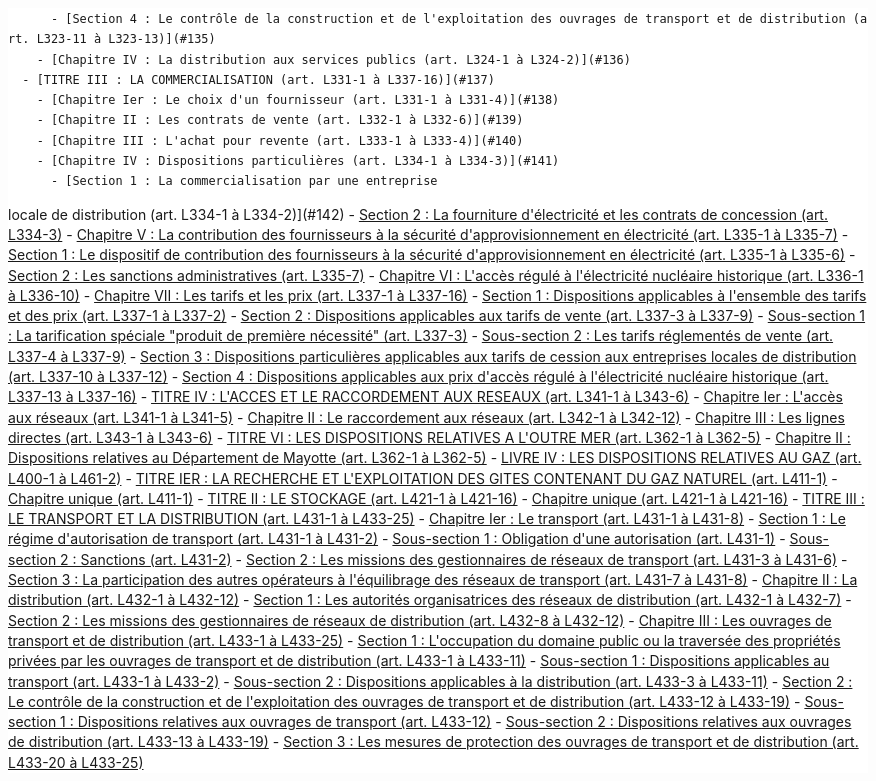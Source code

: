           - [Section 4 : Le contrôle de la construction et de l'exploitation des ouvrages de transport et de distribution (art. L323-11 à L323-13)](#135)
        - [Chapitre IV : La distribution aux services publics (art. L324-1 à L324-2)](#136)
      - [TITRE III : LA COMMERCIALISATION (art. L331-1 à L337-16)](#137)
        - [Chapitre Ier : Le choix d'un fournisseur (art. L331-1 à L331-4)](#138)
        - [Chapitre II : Les contrats de vente (art. L332-1 à L332-6)](#139)
        - [Chapitre III : L'achat pour revente (art. L333-1 à L333-4)](#140)
        - [Chapitre IV : Dispositions particulières (art. L334-1 à L334-3)](#141)
          - [Section 1 : La commercialisation par une entreprise
locale de distribution (art. L334-1 à L334-2)](#142)
          - [Section 2 : La fourniture d'électricité et les contrats de concession (art. L334-3)](#143)
        - [Chapitre V : La contribution des fournisseurs à la sécurité d'approvisionnement en électricité (art. L335-1 à L335-7)](#144)
          - [Section 1 : Le dispositif de contribution des fournisseurs à la sécurité d'approvisionnement en électricité (art. L335-1 à L335-6)](#145)
          - [Section 2 : Les sanctions administratives (art. L335-7)](#146)
        - [Chapitre VI : L'accès régulé à l'électricité nucléaire historique (art. L336-1 à L336-10)](#147)
        - [Chapitre VII : Les tarifs et les prix (art. L337-1 à L337-16)](#148)
          - [Section 1 : Dispositions applicables à l'ensemble des tarifs et des prix (art. L337-1 à L337-2)](#149)
          - [Section 2 : Dispositions applicables aux tarifs de vente (art. L337-3 à L337-9)](#150)
            - [Sous-section 1 : La tarification spéciale "produit de première nécessité" (art. L337-3)](#151)
            - [Sous-section 2 : Les tarifs réglementés de vente (art. L337-4 à L337-9)](#152)
          - [Section 3 : Dispositions particulières applicables aux tarifs de cession aux entreprises locales de distribution (art. L337-10 à L337-12)](#153)
          - [Section 4 : Dispositions applicables aux prix d'accès
régulé à l'électricité nucléaire historique (art. L337-13 à L337-16)](#154)
      - [TITRE IV : L'ACCES ET LE RACCORDEMENT AUX RESEAUX (art. L341-1 à L343-6)](#155)
        - [Chapitre Ier : L'accès aux réseaux (art. L341-1 à L341-5)](#156)
        - [Chapitre II : Le raccordement aux réseaux (art. L342-1 à L342-12)](#157)
        - [Chapitre III : Les lignes directes (art. L343-1 à L343-6)](#158)
      - [TITRE VI : LES DISPOSITIONS RELATIVES A L'OUTRE MER (art. L362-1 à L362-5)](#159)
        - [Chapitre II : Dispositions relatives au Département de Mayotte (art. L362-1 à L362-5)](#160)
    - [LIVRE IV : LES DISPOSITIONS RELATIVES AU GAZ (art. L400-1 à L461-2)](#161)
      - [TITRE IER : LA RECHERCHE ET L'EXPLOITATION DES GITES  CONTENANT DU GAZ NATUREL (art. L411-1)](#162)
        - [Chapitre unique (art. L411-1)](#163)
      - [TITRE II : LE STOCKAGE (art. L421-1 à L421-16)](#164)
        - [Chapitre unique (art. L421-1 à L421-16)](#165)
      - [TITRE III : LE TRANSPORT ET LA DISTRIBUTION (art. L431-1 à L433-25)](#166)
        - [Chapitre Ier : Le transport (art. L431-1 à L431-8)](#167)
          - [Section 1 : Le régime d'autorisation de transport (art. L431-1 à L431-2)](#168)
            - [Sous-section 1 : Obligation d'une autorisation (art. L431-1)](#169)
            - [Sous-section 2 : Sanctions (art. L431-2)](#170)
          - [Section 2 : Les missions des gestionnaires de réseaux de transport (art. L431-3 à L431-6)](#171)
          - [Section 3 : La participation des autres opérateurs à l'équilibrage des réseaux de transport (art. L431-7 à L431-8)](#172)
        - [Chapitre II : La distribution (art. L432-1 à L432-12)](#173)
          - [Section 1 : Les autorités organisatrices des réseaux de distribution (art. L432-1 à L432-7)](#174)
          - [Section 2 : Les missions des gestionnaires de réseaux de distribution (art. L432-8 à L432-12)](#175)
        - [Chapitre III : Les ouvrages de transport et de distribution (art. L433-1 à L433-25)](#176)
          - [Section 1 :  L'occupation du domaine public ou la traversée des propriétés privées par les ouvrages de transport et de distribution (art. L433-1 à L433-11)](#177)
            - [Sous-section 1 : Dispositions applicables au transport (art. L433-1 à L433-2)](#178)
            - [Sous-section 2 : Dispositions applicables à la distribution (art. L433-3 à L433-11)](#179)
          - [Section 2 : Le contrôle de la construction et de l'exploitation des ouvrages de transport et de distribution (art. L433-12 à L433-19)](#180)
            - [Sous-section 1 : Dispositions relatives aux ouvrages de transport (art. L433-12)](#181)
            - [Sous-section 2 : Dispositions relatives aux ouvrages de distribution (art. L433-13 à L433-19)](#182)
          - [Section 3 : Les mesures de protection des ouvrages
de transport et de distribution (art. L433-20 à L433-25)](#183)